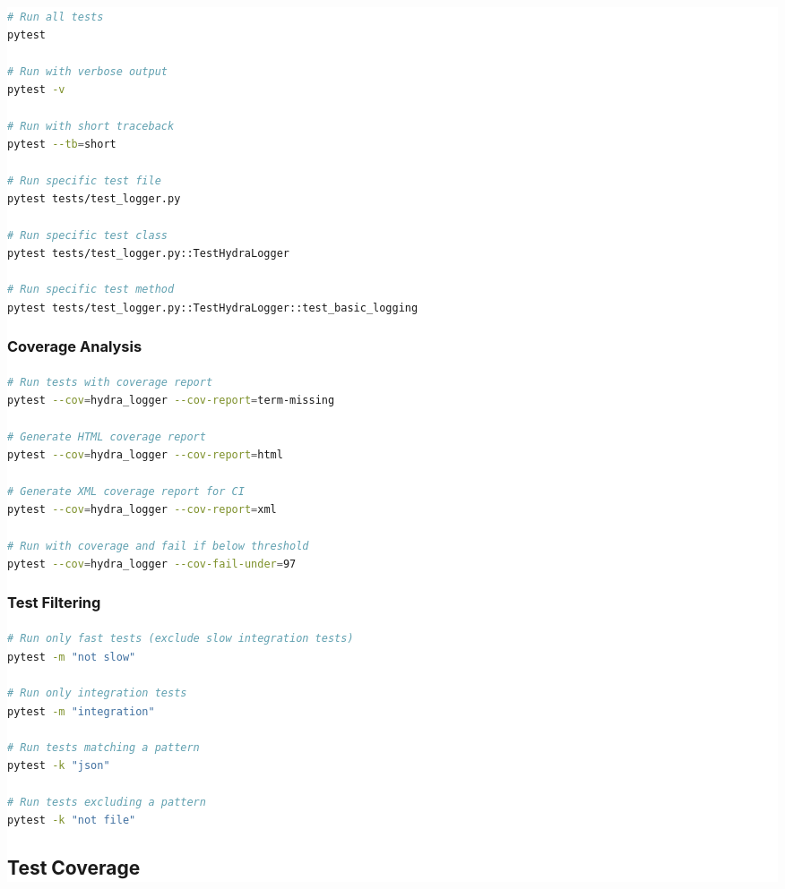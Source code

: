 ```bash
# Run all tests
pytest

# Run with verbose output
pytest -v

# Run with short traceback
pytest --tb=short

# Run specific test file
pytest tests/test_logger.py

# Run specific test class
pytest tests/test_logger.py::TestHydraLogger

# Run specific test method
pytest tests/test_logger.py::TestHydraLogger::test_basic_logging
```

### Coverage Analysis

```bash
# Run tests with coverage report
pytest --cov=hydra_logger --cov-report=term-missing

# Generate HTML coverage report
pytest --cov=hydra_logger --cov-report=html

# Generate XML coverage report for CI
pytest --cov=hydra_logger --cov-report=xml

# Run with coverage and fail if below threshold
pytest --cov=hydra_logger --cov-fail-under=97
```

### Test Filtering

```bash
# Run only fast tests (exclude slow integration tests)
pytest -m "not slow"

# Run only integration tests
pytest -m "integration"

# Run tests matching a pattern
pytest -k "json"

# Run tests excluding a pattern
pytest -k "not file"
```

## Test Coverage
